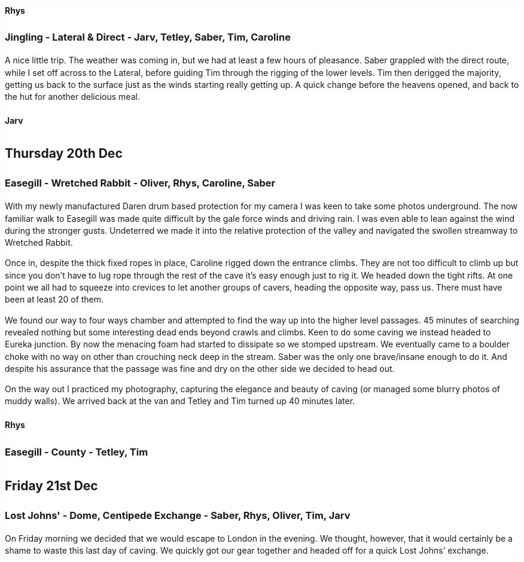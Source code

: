 ####  Rhys

###  Jingling - Lateral &amp; Direct - Jarv, Tetley, Saber, Tim, Caroline

A nice little trip. The weather was coming in, but we had at least a few hours of pleasance. Saber grappled with the direct route, while I set off across to the Lateral, before guiding Tim through the rigging of the lower levels. Tim then derigged the majority, getting us back to the surface just as the winds starting really getting up. A quick change before the heavens opened, and back to the hut for another delicious meal.

####  Jarv

##  Thursday 20th Dec

###  Easegill - Wretched Rabbit - Oliver, Rhys, Caroline, Saber

With my newly manufactured Daren drum based protection for my camera I was keen to take some photos underground. The now familiar walk to Easegill was made quite difficult by the gale force winds and driving rain. I was even able to lean against the wind during the stronger gusts. Undeterred we made it into the relative protection of the valley and navigated the swollen streamway to Wretched Rabbit.

Once in, despite the thick fixed ropes in place, Caroline rigged down the entrance climbs. They are not too difficult to climb up but since you don’t have to lug rope through the rest of the cave it’s easy enough just to rig it. We headed down the tight rifts. At one point we all had to squeeze into crevices to let another groups of cavers, heading the opposite way, pass us. There must have been at least 20 of them.

We found our way to four ways chamber and attempted to find the way up into the higher level passages. 45 minutes of searching revealed nothing but some interesting dead ends beyond crawls and climbs. Keen to do some caving we instead headed to Eureka junction. By now the menacing foam had started to dissipate so we stomped upstream. We eventually came to a boulder choke with no way on other than crouching neck deep in the stream. Saber was the only one brave/insane enough to do it. And despite his assurance that the passage was fine and dry on the other side we decided to head out.

On the way out I practiced my photography, capturing the elegance and beauty of caving (or managed some blurry photos of muddy walls). We arrived back at the van and Tetley and Tim turned up 40 minutes later.

####  Rhys

###  Easegill - County - Tetley, Tim

##  Friday 21st Dec

###  Lost Johns' - Dome, Centipede Exchange - Saber, Rhys, Oliver, Tim, Jarv

On Friday morning we decided that we would escape to London in the evening. We thought, however, that it would certainly be a shame to waste this last day of caving. We quickly got our gear together and headed off for a quick Lost Johns’ exchange.
